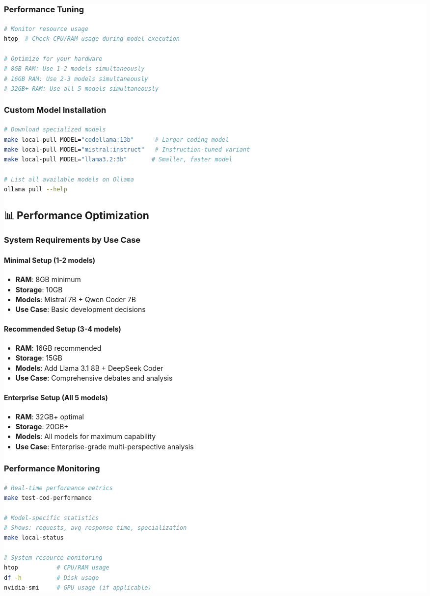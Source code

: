 ### Performance Tuning
```bash
# Monitor resource usage
htop  # Check CPU/RAM usage during model execution

# Optimize for your hardware
# 8GB RAM: Use 1-2 models simultaneously
# 16GB RAM: Use 2-3 models simultaneously  
# 32GB+ RAM: Use all 5 models simultaneously
```

### Custom Model Installation
```bash
# Download specialized models
make local-pull MODEL="codellama:13b"      # Larger coding model
make local-pull MODEL="mistral:instruct"   # Instruction-tuned variant
make local-pull MODEL="llama3.2:3b"       # Smaller, faster model

# List all available models on Ollama
ollama pull --help
```

## 📊 Performance Optimization

### System Requirements by Use Case

#### Minimal Setup (1-2 models)
- **RAM**: 8GB minimum
- **Storage**: 10GB
- **Models**: Mistral 7B + Qwen Coder 7B
- **Use Case**: Basic development decisions

#### Recommended Setup (3-4 models)
- **RAM**: 16GB recommended
- **Storage**: 15GB
- **Models**: Add Llama 3.1 8B + DeepSeek Coder
- **Use Case**: Comprehensive debates and analysis

#### Enterprise Setup (All 5 models)
- **RAM**: 32GB+ optimal
- **Storage**: 20GB+
- **Models**: All models for maximum capability
- **Use Case**: Enterprise-grade multi-perspective analysis

### Performance Monitoring
```bash
# Real-time performance metrics
make test-cod-performance

# Model-specific statistics
# Shows: requests, avg response time, specialization
make local-status

# System resource monitoring
htop           # CPU/RAM usage
df -h          # Disk usage
nvidia-smi     # GPU usage (if applicable)
```
